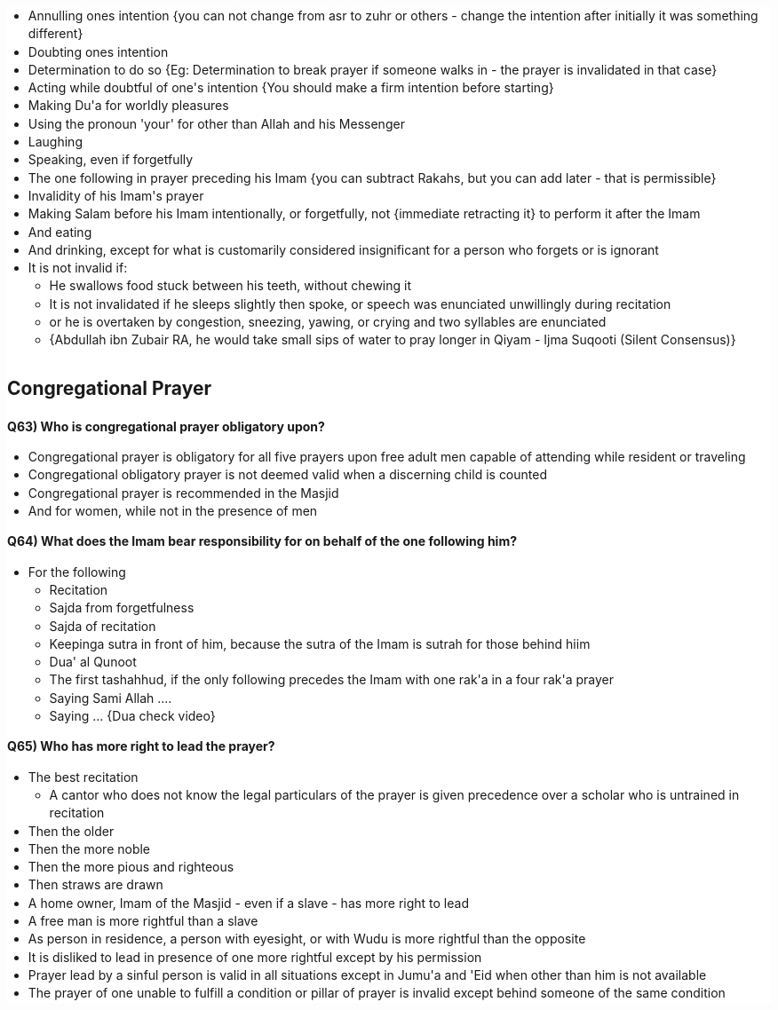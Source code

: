 - Annulling ones intention {you can not change from asr to zuhr or others - change the intention after initially it was something different}
- Doubting ones intention
- Determination to do so {Eg: Determination to break prayer if someone walks in - the prayer is invalidated in that case}
- Acting while doubtful of one's intention {You should make a firm intention before starting}
- Making Du'a for worldly pleasures
- Using the pronoun 'your' for other than Allah and his Messenger
- Laughing
- Speaking, even if forgetfully
- The one following in prayer preceding his Imam {you can subtract Rakahs, but you can add later - that is permissible}
- Invalidity of his Imam's prayer
- Making Salam before his Imam intentionally, or forgetfully, not {immediate retracting it} to perform it after the Imam
- And eating
- And drinking, except for what is customarily considered insignificant for a person who forgets or is ignorant
- It is not invalid if:
	- He swallows food stuck between his teeth, without chewing it
	- It is not invalidated if he sleeps slightly then spoke, or speech was enunciated unwillingly during recitation
	- or he is overtaken by congestion, sneezing, yawing, or crying and two syllables are enunciated
	- {Abdullah ibn Zubair RA, he would take small sips of water to pray longer in Qiyam - Ijma Suqooti (Silent Consensus)}

## Congregational Prayer

<b> Q63) Who is congregational prayer obligatory upon? </b>
- Congregational prayer is obligatory for all five prayers upon free adult men capable of attending while resident or traveling
- Congregational obligatory prayer is not deemed valid when a discerning child is counted
- Congregational prayer is recommended in the Masjid
- And for women, while not in the presence of men

<b> Q64) What does the Imam bear responsibility for on behalf of the one following him? </b>
- For the following
	- Recitation
	- Sajda from forgetfulness
	- Sajda of recitation
	- Keepinga sutra in front of him, because the sutra of the Imam is sutrah for those behind hiim
	- Dua' al Qunoot
	- The first tashahhud, if the only following precedes the Imam with one rak'a in a four rak'a prayer
	- Saying Sami Allah ....
	- Saying ... {Dua check video}

<b> Q65) Who has more right to lead the prayer? </b>
- The best recitation
	- A cantor who does not know the legal particulars of the prayer is given precedence over a scholar who is untrained in recitation
- Then the older
- Then the more noble
- Then the more pious and righteous
- Then straws are drawn
- A home owner, Imam of the Masjid - even if a slave - has more right to lead
- A free man is more rightful than a slave
- As person in residence, a person with eyesight, or with Wudu is more rightful than the opposite
- It is disliked to lead in presence of one more rightful except by his permission
- Prayer lead by a sinful person is valid in all situations except in Jumu'a and 'Eid when other than him is not available
- The prayer of one unable to fulfill a condition or pillar of prayer is invalid except behind someone of the same condition